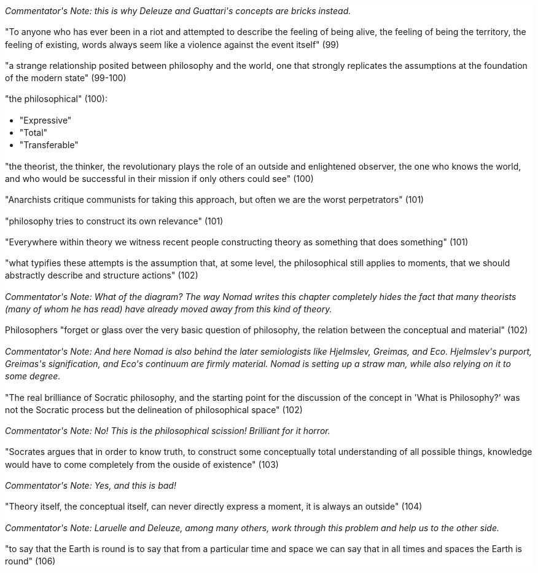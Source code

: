 *Commentator's Note: this is why Deleuze and Guattari's concepts are bricks instead.*

"To anyone who has ever been in a riot and attempted to describe the feeling of being alive, the feeling of being the territory, the feeling of existing, words always seem like a violence against the event itself" (99)

"a strange relationship posited between philosophy and the world, one that strongly replicates the assumptions at the foundation of the modern state" (99-100)

"the philosophical" (100):

* "Expressive"
* "Total"
* "Transferable"

"the theorist, the thinker, the revolutionary plays the role of an outside and enlightened observer, the one who knows the world, and who would be successful in their mission if only others could see" (100)

"Anarchists critique communists for taking this approach, but often we are the worst perpetrators" (101)

"philosophy tries to construct its own relevance" (101)

"Everywhere within theory we witness recent people constructing theory as something that does something" (101)

"what typifies these attempts is the assumption that, at some level, the philosophical still applies to moments, that we should abstractly describe and structure actions" (102)

*Commentator's Note: What of the diagram? The way Nomad writes this chapter completely hides the fact that many theorists (many of whom he has read) have already moved away from this kind of theory.*

Philosophers "forget or glass over the very basic question of philosophy, the relation between the conceptual and material" (102)

*Commentator's Note: And here Nomad is also behind the later semiologists like Hjelmslev, Greimas, and Eco. Hjelmslev's purport, Greimas's signification, and Eco's continuum are firmly material. Nomad is setting up a straw man, while also relying on it to some degree.*

"The real brilliance of Socratic philosophy, and the starting point for the discussion of the concept in 'What is Philosophy?' was not the Socratic process but the delineation of philosophical space" (102)

*Commentator's Note: No! This is the philosophical scission! Brilliant for it horror.*

"Socrates argues that in order to know truth, to construct some conceptually total understanding of all possible things, knowledge would have to come completely from the ouside of existence" (103)

*Commentator's Note: Yes, and this is bad!*

"Theory itself, the conceptual itself, can never directly express a moment, it is always an outside" (104)

*Commentator's Note: Laruelle and Deleuze, among many others, work through this problem and help us to the other side.*

"to say that the Earth is round is to say that from a particular time and space we can say that in all times and spaces the Earth is round" (106)
